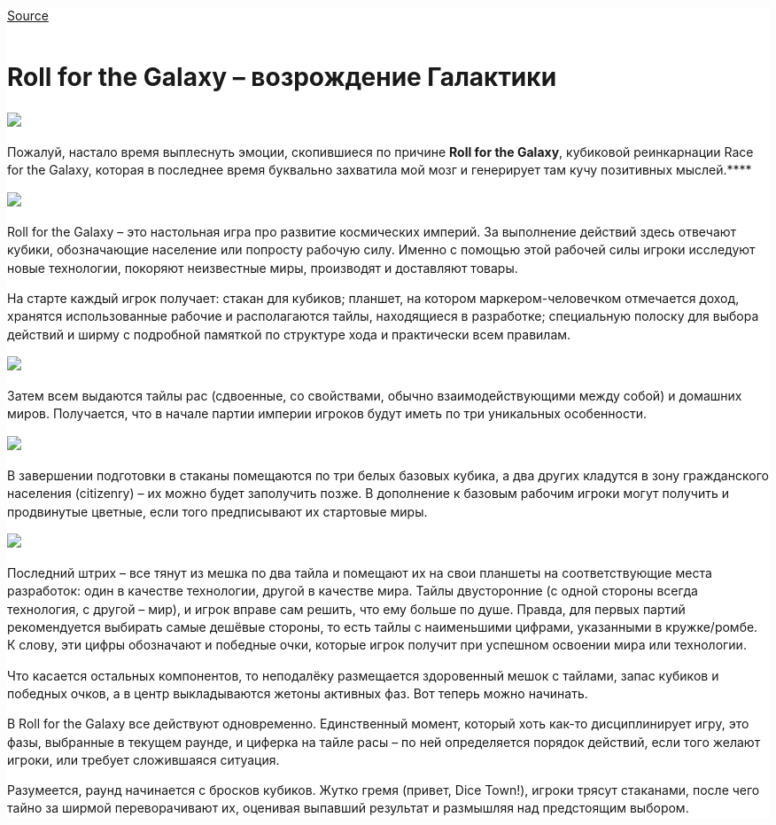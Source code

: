 
[Source](https://boardgameslv.wordpress.com/2015/02/13/roll-for-the-galaxy-board-game-review/ "Permalink to Roll for the Galaxy – возрождение Галактики")

# Roll for the Galaxy – возрождение Галактики

![][1]

Пожалуй, настало время выплеснуть эмоции, скопившиеся по причине **Roll for the Galaxy**, кубиковой реинкарнации Race for the Galaxy, которая в последнее время буквально захватила мой мозг и генерирует там кучу позитивных мыслей.****

![][2]

Roll for the Galaxy – это настольная игра про развитие космических империй. За выполнение действий здесь отвечают кубики, обозначающие население или попросту рабочую силу. Именно с помощью этой рабочей силы игроки исследуют новые технологии, покоряют неизвестные миры, производят и доставляют товары.

На старте каждый игрок получает: стакан для кубиков; планшет, на котором маркером-человечком отмечается доход, хранятся использованные рабочие и располагаются тайлы, находящиеся в разработке; специальную полоску для выбора действий и ширму с подробной памяткой по структуре хода и практически всем правилам.

![][3]

Затем всем выдаются тайлы рас (сдвоенные, со свойствами, обычно взаимодействующими между собой) и домашних миров. Получается, что в начале партии империи игроков будут иметь по три уникальных особенности.

![][4]

В завершении подготовки в стаканы помещаются по три белых базовых кубика, а два других кладутся в зону гражданского населения (citizenry) – их можно будет заполучить позже. В дополнение к базовым рабочим игроки могут получить и продвинутые цветные, если того предписывают их стартовые миры.

![][5]

Последний штрих – все тянут из мешка по два тайла и помещают их на свои планшеты на соответствующие места разработок: один в качестве технологии, другой в качестве мира. Тайлы двусторонние (с одной стороны всегда технология, с другой – мир), и игрок вправе сам решить, что ему больше по душе. Правда, для первых партий рекомендуется выбирать самые дешёвые стороны, то есть тайлы с наименьшими цифрами, указанными в кружке/ромбе. К слову, эти цифры обозначают и победные очки, которые игрок получит при успешном освоении мира или технологии.

Что касается остальных компонентов, то неподалёку размещается здоровенный мешок с тайлами, запас кубиков и победных очков, а в центр выкладываются жетоны активных фаз. Вот теперь можно начинать.

В Roll for the Galaxy все действуют одновременно. Единственный момент, который хоть как-то дисциплинирует игру, это фазы, выбранные в текущем раунде, и циферка на тайле расы – по ней определяется порядок действий, если того желают игроки, или требует сложившаяся ситуация.

Разумеется, раунд начинается с бросков кубиков. Жутко гремя (привет, Dice Town!), игроки трясут стаканами, после чего тайно за ширмой переворачивают их, оценивая выпавший результат и размышляя над предстоящим выбором.


[1]: https://boardgameslv.files.wordpress.com/2015/02/dsc_0050.jpg?w=595
[2]: https://boardgameslv.files.wordpress.com/2015/02/dsc_00191.jpg?w=595&amp;h=394
[3]: https://boardgameslv.files.wordpress.com/2015/02/dsc_00192.jpg?w=595&amp;h=337
[4]: https://boardgameslv.files.wordpress.com/2015/02/dsc_00022.jpg?w=595&amp;h=219
[5]: https://boardgameslv.files.wordpress.com/2015/02/dsc_0058.jpg?w=595&amp;h=319
[6]: https://boardgameslv.files.wordpress.com/2015/02/dsc_0064_1.jpg?w=595&amp;h=518
[7]: https://boardgameslv.files.wordpress.com/2015/02/dsc_0010-2.jpg?w=595&amp;h=351
[8]: https://boardgameslv.files.wordpress.com/2015/02/dsc_00121.jpg?w=595&amp;h=114
[9]: https://boardgameslv.files.wordpress.com/2015/02/dsc_0057.jpg?w=595&amp;h=393
[10]: https://boardgameslv.files.wordpress.com/2015/02/dsc_0016.jpg?w=595&amp;h=365
[11]: https://boardgameslv.files.wordpress.com/2015/02/dsc_0061.jpg?w=595&amp;h=356
[12]: https://boardgameslv.files.wordpress.com/2015/02/dsc_00102.jpg?w=595&amp;h=355
[13]: https://boardgameslv.files.wordpress.com/2015/02/dsc_0014.jpg?w=595&amp;h=273
[14]: https://boardgameslv.files.wordpress.com/2015/02/dsc_0007.jpg?w=595&amp;h=311
[15]: https://boardgameslv.files.wordpress.com/2015/02/dsc_0054.jpg?w=595&amp;h=412
[16]: https://boardgameslv.files.wordpress.com/2015/02/dsc_00291.jpg?w=595&amp;h=330
[17]: https://boardgameslv.files.wordpress.com/2015/02/dsc_00041.jpg?w=595&amp;h=332
[18]: https://boardgameslv.files.wordpress.com/2015/02/dsc_0031.jpg?w=595&amp;h=500
[19]: https://boardgameslv.files.wordpress.com/2015/02/dsc_00211.jpg?w=595&amp;h=269
[20]: https://boardgameslv.files.wordpress.com/2015/02/dsc_0009.jpg?w=595&amp;h=334
[21]: https://boardgameslv.files.wordpress.com/2015/02/dsc_00272.jpg?w=595&amp;h=460
[22]: https://boardgameslv.files.wordpress.com/2015/02/dsc_00031.jpg?w=595&amp;h=362
[23]: https://boardgameslv.files.wordpress.com/2015/02/dsc_000411.jpg?w=595&amp;h=339